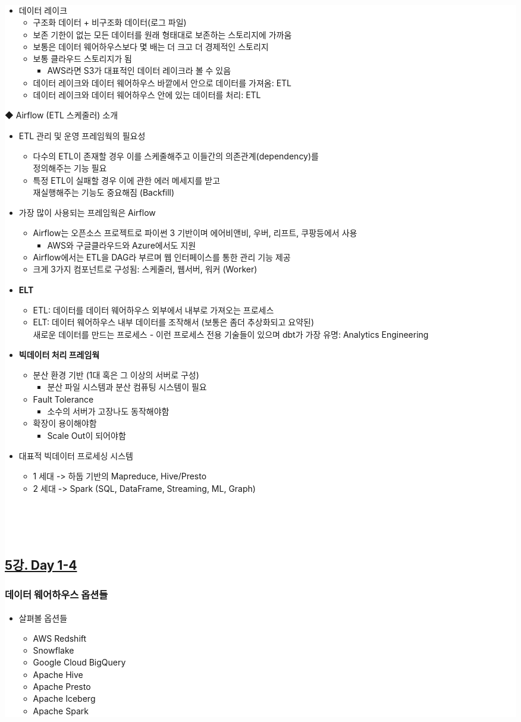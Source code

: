 - 데이터 레이크
  - 구조화 데이터 + 비구조화 데이터(로그 파일)
  - 보존 기한이 없는 모든 데이터를 원래 형태대로 보존하는 스토리지에 가까움
  - 보통은 데이터 웨어하우스보다 몇 배는 더 크고 더 경제적인 스토리지
  - 보통 클라우드 스토리지가 됨
    - AWS라면 S3가 대표적인 데이터 레이크라 볼 수 있음
  - 데이터 레이크와 데이터 웨어하우스 바깥에서 안으로 데이터를 가져옴: ETL
  - 데이터 레이크와 데이터 웨어하우스 안에 있는 데이터를 처리: ETL

◆ Airflow (ETL 스케줄러) 소개

- ETL 관리 및 운영 프레임웍의 필요성
  - 다수의 ETL이 존재할 경우 이를 스케줄해주고 이들간의 의존관계(dependency)를 \
    정의해주는 기능 필요
  - 특정 ETL이 실패할 경우 이에 관한 에러 메세지를 받고 \
    재실행해주는 기능도 중요해짐 (Backfill)
- 가장 많이 사용되는 프레임웍은 Airflow

  - Airflow는 오픈소스 프로젝트로 파이썬 3 기반이며 에어비앤비, 우버, 리프트, 쿠팡등에서 사용
    - AWS와 구글클라우드와 Azure에서도 지원
  - Airflow에서는 ETL을 DAG라 부르며 웹 인터페이스를 통한 관리 기능 제공
  - 크게 3가지 컴포넌트로 구성됨: 스케줄러, 웹서버, 워커 (Worker)

- **ELT**

  - ETL: 데이터를 데이터 웨어하우스 외부에서 내부로 가져오는 프로세스
  - ELT: 데이터 웨어하우스 내부 데이터를 조작해서 (보통은 좀더 추상화되고
    요약된) \
     새로운 데이터를 만드는 프로세스 - 이런 프로세스 전용 기술들이 있으며 dbt가 가장 유명: Analytics Engineering

- **빅데이터 처리 프레임웍**

  - 분산 환경 기반 (1대 혹은 그 이상의 서버로 구성)
    - 분산 파일 시스템과 분산 컴퓨팅 시스템이 필요
  - Fault Tolerance
    - 소수의 서버가 고장나도 동작해야함
  - 확장이 용이해야함
    - Scale Out이 되어야함

- 대표적 빅데이터 프로세싱 시스템
  - 1 세대 -> 하둡 기반의 Mapreduce, Hive/Presto
  - 2 세대 -> Spark (SQL, DataFrame, Streaming, ML, Graph)

<br>
<br>
<br>

## <u>5강. Day 1-4</u>

### 데이터 웨어하우스 옵션들

- 살펴볼 옵션들

  - AWS Redshift
  - Snowflake
  - Google Cloud BigQuery
  - Apache Hive
  - Apache Presto
  - Apache Iceberg
  - Apache Spark

